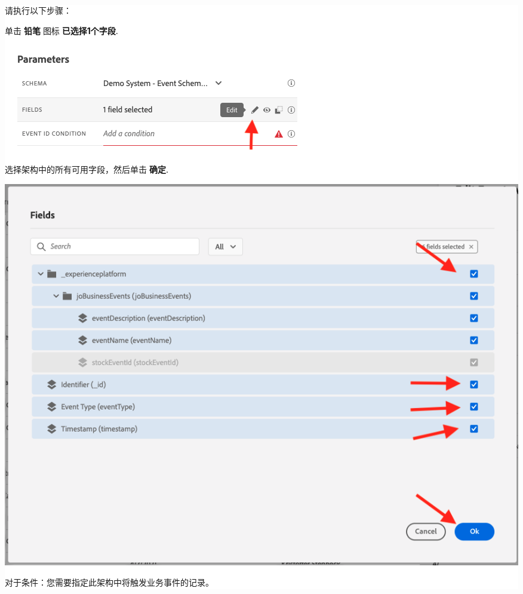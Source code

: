 请执行以下步骤：

单击 **铅笔** 图标 **已选择1个字段**.

![Journey Optimizer](./images/23.8-4.png)

选择架构中的所有可用字段，然后单击 **确定**.

![Journey Optimizer](./images/23.8-5.png)

对于条件：您需要指定此架构中将触发业务事件的记录。
